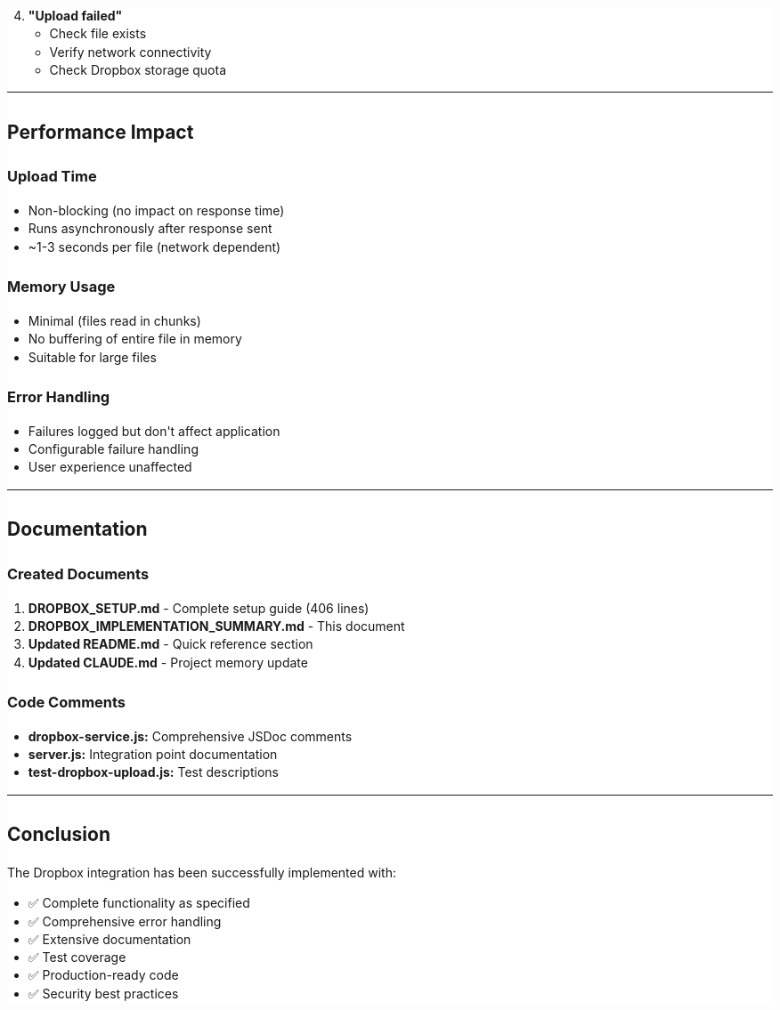 4. **"Upload failed"**
   - Check file exists
   - Verify network connectivity
   - Check Dropbox storage quota

---

## Performance Impact

### Upload Time
- Non-blocking (no impact on response time)
- Runs asynchronously after response sent
- ~1-3 seconds per file (network dependent)

### Memory Usage
- Minimal (files read in chunks)
- No buffering of entire file in memory
- Suitable for large files

### Error Handling
- Failures logged but don't affect application
- Configurable failure handling
- User experience unaffected

---

## Documentation

### Created Documents

1. **DROPBOX_SETUP.md** - Complete setup guide (406 lines)
2. **DROPBOX_IMPLEMENTATION_SUMMARY.md** - This document
3. **Updated README.md** - Quick reference section
4. **Updated CLAUDE.md** - Project memory update

### Code Comments

- **dropbox-service.js:** Comprehensive JSDoc comments
- **server.js:** Integration point documentation
- **test-dropbox-upload.js:** Test descriptions

---

## Conclusion

The Dropbox integration has been successfully implemented with:

- ✅ Complete functionality as specified
- ✅ Comprehensive error handling
- ✅ Extensive documentation
- ✅ Test coverage
- ✅ Production-ready code
- ✅ Security best practices
